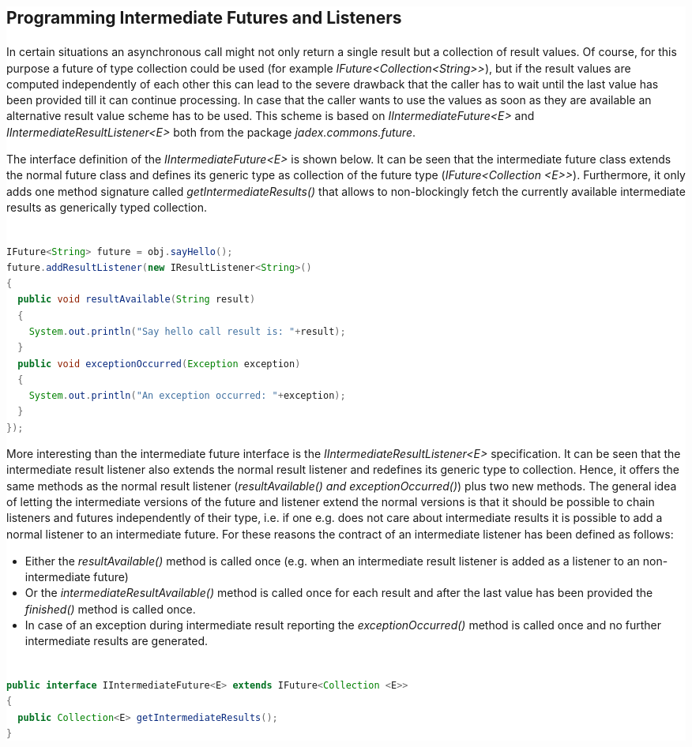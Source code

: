 
Programming Intermediate Futures and Listeners
-----------------------------------------------------------

In certain situations an asynchronous call might not only return a single result but a collection of result values. Of course, for this purpose a future of type collection could be used (for example *IFuture&lt;Collection&lt;String&gt;&gt;*), but if the result values are computed independently of each other this can lead to the severe drawback that the caller has to wait until the last value has been provided till it can continue processing. In case that the caller wants to use the values as soon as they are available an alternative result value scheme has to be used. This scheme is based on *IIntermediateFuture&lt;E&gt;* and *IIntermediateResultListener&lt;E&gt;* both from the package *jadex.commons.future*. 

The interface definition of the *IIntermediateFuture&lt;E&gt;* is shown below. It can be seen that the intermediate future class extends the normal future class and defines its generic type as collection of the future type (*IFuture&lt;Collection &lt;E&gt;&gt;*). Furthermore, it only adds one method signature called *getIntermediateResults()* that allows to non-blockingly fetch the currently available intermediate results as generically typed collection. 


```java

IFuture<String> future = obj.sayHello();
future.addResultListener(new IResultListener<String>()
{
  public void resultAvailable(String result)
  {
    System.out.println("Say hello call result is: "+result);
  }
  public void exceptionOccurred(Exception exception)
  {
    System.out.println("An exception occurred: "+exception); 
  }
});

```


More interesting than the intermediate future interface is the *IIntermediateResultListener&lt;E&gt;* specification. It can be seen that the intermediate result listener also extends the normal result listener and redefines its generic type to collection. Hence, it offers the same methods as the normal result listener (*resultAvailable() and exceptionOccurred()*) plus two new methods. The general idea of letting the intermediate versions of the future and listener extend the normal versions is that it should be possible to chain listeners and futures independently of their type, i.e. if one e.g. does not care about intermediate results it is possible to add a normal listener to an intermediate future. For these reasons the contract of an intermediate listener has been defined as follows:

-   Either the *resultAvailable()* method is called once (e.g. when an intermediate result listener is added as a listener to an non-intermediate future)
-   Or the *intermediateResultAvailable()* method is called once for each result and after the last value has been provided the *finished()* method is called once.
-   In case of an exception during intermediate result reporting the *exceptionOccurred()* method is called once and no further intermediate results are generated.


```java

public interface IIntermediateFuture<E> extends IFuture<Collection <E>>
{
  public Collection<E> getIntermediateResults();
}

```
